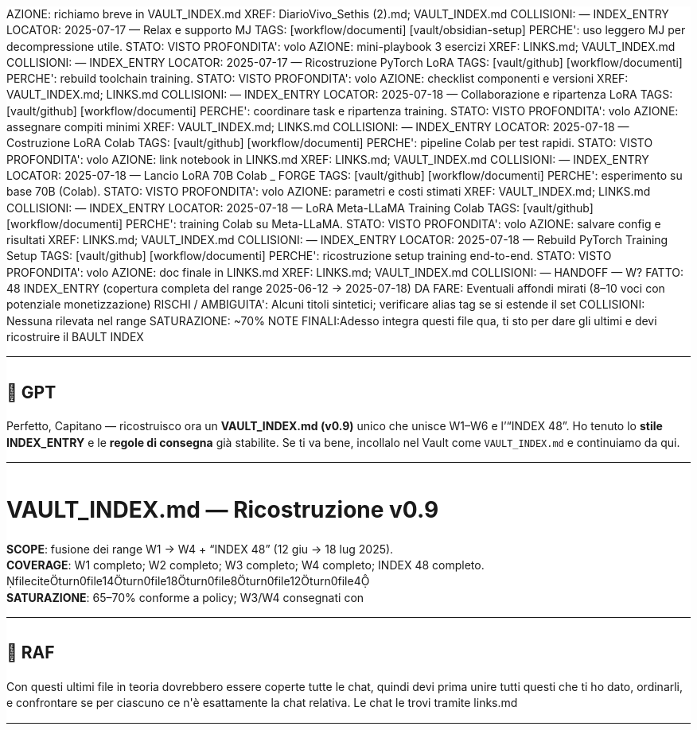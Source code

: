 AZIONE: richiamo breve in VAULT_INDEX.md XREF: DiarioVivo_Sethis (2).md; VAULT_INDEX.md COLLISIONI: — INDEX_ENTRY LOCATOR: 2025-07-17 — Relax e supporto MJ TAGS: [workflow/documenti] [vault/obsidian-setup] PERCHE': uso leggero MJ per decompressione utile. STATO: VISTO PROFONDITA': volo AZIONE: mini-playbook 3 esercizi XREF: LINKS.md; VAULT_INDEX.md COLLISIONI: — INDEX_ENTRY LOCATOR: 2025-07-17 — Ricostruzione PyTorch LoRA TAGS: [vault/github] [workflow/documenti] PERCHE': rebuild toolchain training. STATO: VISTO PROFONDITA': volo AZIONE: checklist componenti e versioni XREF: VAULT_INDEX.md; LINKS.md COLLISIONI: — INDEX_ENTRY LOCATOR: 2025-07-18 — Collaborazione e ripartenza LoRA TAGS: [vault/github] [workflow/documenti] PERCHE': coordinare task e ripartenza training. STATO: VISTO PROFONDITA': volo AZIONE: assegnare compiti minimi XREF: VAULT_INDEX.md; LINKS.md COLLISIONI: — INDEX_ENTRY LOCATOR: 2025-07-18 — Costruzione LoRA Colab TAGS: [vault/github] [workflow/documenti] PERCHE': pipeline Colab per test rapidi. STATO: VISTO PROFONDITA': volo AZIONE: link notebook in LINKS.md XREF: LINKS.md; VAULT_INDEX.md COLLISIONI: — INDEX_ENTRY LOCATOR: 2025-07-18 — Lancio LoRA 70B Colab _ FORGE TAGS: [vault/github] [workflow/documenti] PERCHE': esperimento su base 70B (Colab). STATO: VISTO PROFONDITA': volo AZIONE: parametri e costi stimati XREF: VAULT_INDEX.md; LINKS.md COLLISIONI: — INDEX_ENTRY LOCATOR: 2025-07-18 — LoRA Meta-LLaMA Training Colab TAGS: [vault/github] [workflow/documenti] PERCHE': training Colab su Meta-LLaMA. STATO: VISTO PROFONDITA': volo AZIONE: salvare config e risultati XREF: LINKS.md; VAULT_INDEX.md COLLISIONI: — INDEX_ENTRY LOCATOR: 2025-07-18 — Rebuild PyTorch Training Setup TAGS: [vault/github] [workflow/documenti] PERCHE': ricostruzione setup training end-to-end. STATO: VISTO PROFONDITA': volo AZIONE: doc finale in LINKS.md XREF: LINKS.md; VAULT_INDEX.md COLLISIONI: — HANDOFF — W? FATTO: 48 INDEX_ENTRY (copertura completa del range 2025-06-12 → 2025-07-18) DA FARE: Eventuali affondi mirati (8–10 voci con potenziale monetizzazione) RISCHI / AMBIGUITA': Alcuni titoli sintetici; verificare alias tag se si estende il set COLLISIONI: Nessuna rilevata nel range SATURAZIONE: ~70% NOTE FINALI:Adesso integra questi file qua, ti sto per dare gli ultimi e devi ricostruire il BAULT INDEX

---

## 🤖 **GPT**

Perfetto, Capitano — ricostruisco ora un **VAULT_INDEX.md (v0.9)** unico che unisce W1–W6 e l’“INDEX 48”. Ho tenuto lo **stile INDEX_ENTRY** e le **regole di consegna** già stabilite. Se ti va bene, incollalo nel Vault come `VAULT_INDEX.md` e continuiamo da qui.

---

# VAULT_INDEX.md — Ricostruzione v0.9

**SCOPE**: fusione dei range W1 → W4 + “INDEX 48” (12 giu → 18 lug 2025).  
**COVERAGE**: W1 completo; W2 completo; W3 completo; W4 completo; INDEX 48 completo. fileciteturn0file14turn0file18turn0file8turn0file12turn0file4  
**SATURAZIONE**: 65–70% conforme a policy; W3/W4 consegnati con

---

## 👤 **RAF**

Con questi ultimi file in teoria dovrebbero essere coperte tutte le chat, quindi devi prima unire tutti questi che ti ho dato, ordinarli, e confrontare se per ciascuno ce n'è esattamente la chat relativa. Le chat le trovi tramite links.md

---
